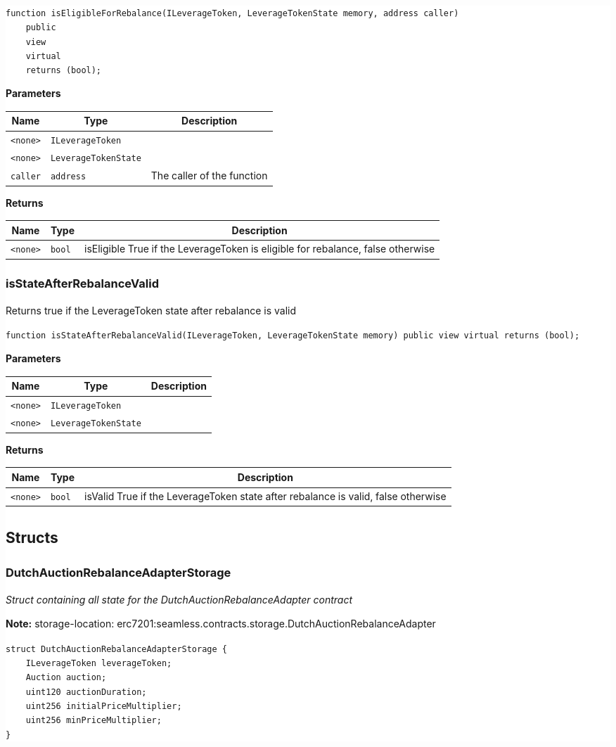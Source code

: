 
```solidity
function isEligibleForRebalance(ILeverageToken, LeverageTokenState memory, address caller)
    public
    view
    virtual
    returns (bool);
```
**Parameters**

|Name|Type|Description|
|----|----|-----------|
|`<none>`|`ILeverageToken`||
|`<none>`|`LeverageTokenState`||
|`caller`|`address`|The caller of the function|

**Returns**

|Name|Type|Description|
|----|----|-----------|
|`<none>`|`bool`|isEligible True if the LeverageToken is eligible for rebalance, false otherwise|


### isStateAfterRebalanceValid

Returns true if the LeverageToken state after rebalance is valid


```solidity
function isStateAfterRebalanceValid(ILeverageToken, LeverageTokenState memory) public view virtual returns (bool);
```
**Parameters**

|Name|Type|Description|
|----|----|-----------|
|`<none>`|`ILeverageToken`||
|`<none>`|`LeverageTokenState`||

**Returns**

|Name|Type|Description|
|----|----|-----------|
|`<none>`|`bool`|isValid True if the LeverageToken state after rebalance is valid, false otherwise|


## Structs
### DutchAuctionRebalanceAdapterStorage
*Struct containing all state for the DutchAuctionRebalanceAdapter contract*

**Note:**
storage-location: erc7201:seamless.contracts.storage.DutchAuctionRebalanceAdapter


```solidity
struct DutchAuctionRebalanceAdapterStorage {
    ILeverageToken leverageToken;
    Auction auction;
    uint120 auctionDuration;
    uint256 initialPriceMultiplier;
    uint256 minPriceMultiplier;
}
```

